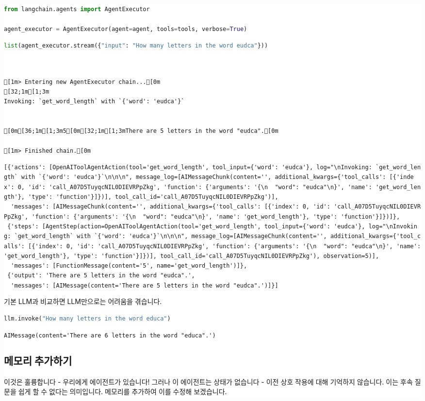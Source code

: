 ```python
from langchain.agents import AgentExecutor

agent_executor = AgentExecutor(agent=agent, tools=tools, verbose=True)
```

```python
list(agent_executor.stream({"input": "How many letters in the word eudca"}))
```

```output


[1m> Entering new AgentExecutor chain...[0m
[32;1m[1;3m
Invoking: `get_word_length` with `{'word': 'eudca'}`


[0m[36;1m[1;3m5[0m[32;1m[1;3mThere are 5 letters in the word "eudca".[0m

[1m> Finished chain.[0m
```

```output
[{'actions': [OpenAIToolAgentAction(tool='get_word_length', tool_input={'word': 'eudca'}, log="\nInvoking: `get_word_length` with `{'word': 'eudca'}`\n\n\n", message_log=[AIMessageChunk(content='', additional_kwargs={'tool_calls': [{'index': 0, 'id': 'call_A07D5TuyqcNIL0DIEVRPpZkg', 'function': {'arguments': '{\n  "word": "eudca"\n}', 'name': 'get_word_length'}, 'type': 'function'}]})], tool_call_id='call_A07D5TuyqcNIL0DIEVRPpZkg')],
  'messages': [AIMessageChunk(content='', additional_kwargs={'tool_calls': [{'index': 0, 'id': 'call_A07D5TuyqcNIL0DIEVRPpZkg', 'function': {'arguments': '{\n  "word": "eudca"\n}', 'name': 'get_word_length'}, 'type': 'function'}]})]},
 {'steps': [AgentStep(action=OpenAIToolAgentAction(tool='get_word_length', tool_input={'word': 'eudca'}, log="\nInvoking: `get_word_length` with `{'word': 'eudca'}`\n\n\n", message_log=[AIMessageChunk(content='', additional_kwargs={'tool_calls': [{'index': 0, 'id': 'call_A07D5TuyqcNIL0DIEVRPpZkg', 'function': {'arguments': '{\n  "word": "eudca"\n}', 'name': 'get_word_length'}, 'type': 'function'}]})], tool_call_id='call_A07D5TuyqcNIL0DIEVRPpZkg'), observation=5)],
  'messages': [FunctionMessage(content='5', name='get_word_length')]},
 {'output': 'There are 5 letters in the word "eudca".',
  'messages': [AIMessage(content='There are 5 letters in the word "eudca".')]}]
```

기본 LLM과 비교하면 LLM만으로는 어려움을 겪습니다.

```python
llm.invoke("How many letters in the word educa")
```

```output
AIMessage(content='There are 6 letters in the word "educa".')
```

## 메모리 추가하기

이것은 훌륭합니다 - 우리에게 에이전트가 있습니다!
그러나 이 에이전트는 상태가 없습니다 - 이전 상호 작용에 대해 기억하지 않습니다.
이는 후속 질문을 쉽게 할 수 없다는 의미입니다.
메모리를 추가하여 이를 수정해 보겠습니다.
